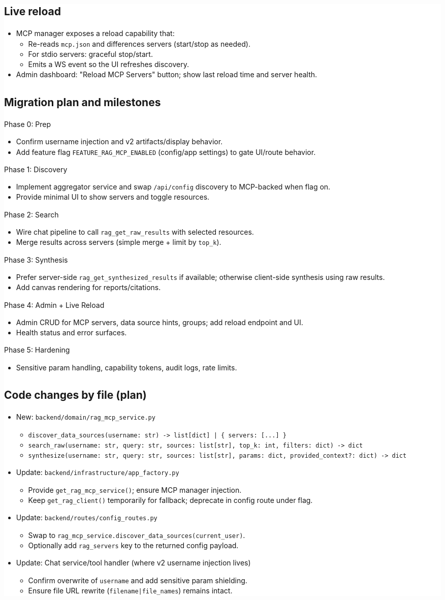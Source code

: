 ## Live reload

- MCP manager exposes a reload capability that:
  - Re-reads `mcp.json` and differences servers (start/stop as needed).
  - For stdio servers: graceful stop/start.
  - Emits a WS event so the UI refreshes discovery.
- Admin dashboard: "Reload MCP Servers" button; show last reload time and server health.

## Migration plan and milestones

Phase 0: Prep
- Confirm username injection and v2 artifacts/display behavior.
- Add feature flag `FEATURE_RAG_MCP_ENABLED` (config/app settings) to gate UI/route behavior.

Phase 1: Discovery
- Implement aggregator service and swap `/api/config` discovery to MCP-backed when flag on.
- Provide minimal UI to show servers and toggle resources.

Phase 2: Search
- Wire chat pipeline to call `rag_get_raw_results` with selected resources.
- Merge results across servers (simple merge + limit by `top_k`).

Phase 3: Synthesis
- Prefer server-side `rag_get_synthesized_results` if available; otherwise client-side synthesis using raw results.
- Add canvas rendering for reports/citations.

Phase 4: Admin + Live Reload
- Admin CRUD for MCP servers, data source hints, groups; add reload endpoint and UI.
- Health status and error surfaces.

Phase 5: Hardening
- Sensitive param handling, capability tokens, audit logs, rate limits.

## Code changes by file (plan)

- New: `backend/domain/rag_mcp_service.py`
  - `discover_data_sources(username: str) -> list[dict] | { servers: [...] }`
  - `search_raw(username: str, query: str, sources: list[str], top_k: int, filters: dict) -> dict`
  - `synthesize(username: str, query: str, sources: list[str], params: dict, provided_context?: dict) -> dict`

- Update: `backend/infrastructure/app_factory.py`
  - Provide `get_rag_mcp_service()`; ensure MCP manager injection.
  - Keep `get_rag_client()` temporarily for fallback; deprecate in config route under flag.

- Update: `backend/routes/config_routes.py`
  - Swap to `rag_mcp_service.discover_data_sources(current_user)`.
  - Optionally add `rag_servers` key to the returned config payload.

- Update: Chat service/tool handler (where v2 username injection lives)
  - Confirm overwrite of `username` and add sensitive param shielding.
  - Ensure file URL rewrite (`filename|file_names`) remains intact.
